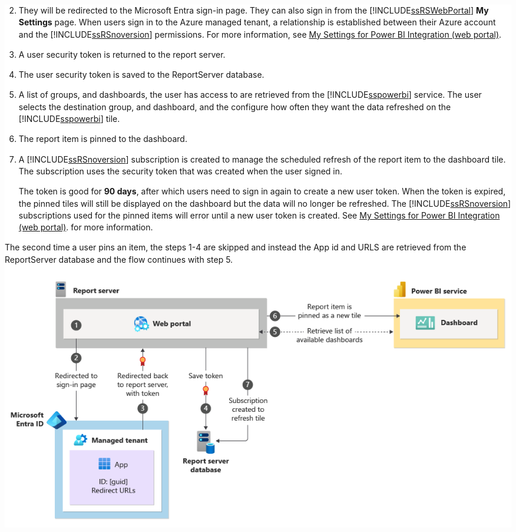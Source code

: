2. They will be redirected to the Microsoft Entra sign-in page. They can also sign in from the [!INCLUDE[ssRSWebPortal](../../includes/ssrswebportal.md)] **My Settings** page. When users sign in to the Azure managed tenant, a relationship is established between their Azure account and the [!INCLUDE[ssRSnoversion](../../includes/ssrsnoversion-md.md)] permissions.  For more information, see [My Settings for Power BI Integration &#40;web portal&#41;](../my-settings-for-power-bi-integration-web-portal.md).

3. A user security token is returned to the report server.

4. The user security token is saved to the ReportServer database.

5. A list of groups, and dashboards, the user has access to are retrieved from the [!INCLUDE[sspowerbi](../../includes/sspowerbi-md.md)] service.  The user selects the destination group, and dashboard, and the configure how often they want the data refreshed on the [!INCLUDE[sspowerbi](../../includes/sspowerbi-md.md)] tile.

6. The report item is pinned to the dashboard.

7. A [!INCLUDE[ssRSnoversion](../../includes/ssrsnoversion-md.md)] subscription is created to manage the scheduled refresh of the report item to the dashboard tile. The subscription uses the security token that was created when the user signed in.

     The token is good for **90 days**, after which users need to sign in again to create a new user token. When the token is expired,  the pinned tiles will still be displayed on the dashboard but the data will no longer be refreshed.  The [!INCLUDE[ssRSnoversion](../../includes/ssrsnoversion-md.md)] subscriptions used for the pinned items will error until a new user token is created. See [My Settings for Power BI Integration &#40;web portal&#41;](../my-settings-for-power-bi-integration-web-portal.md). for more information.

The second time a user pins an item, the steps 1-4 are skipped and instead the App id and URLS are retrieved from the ReportServer database and the flow continues with step 5.

![Diagram showing what happens when a user pins a report item to a dashboard.](../../reporting-services/install-windows/media/ssrs-pin-to-powerbi-flow.png)
